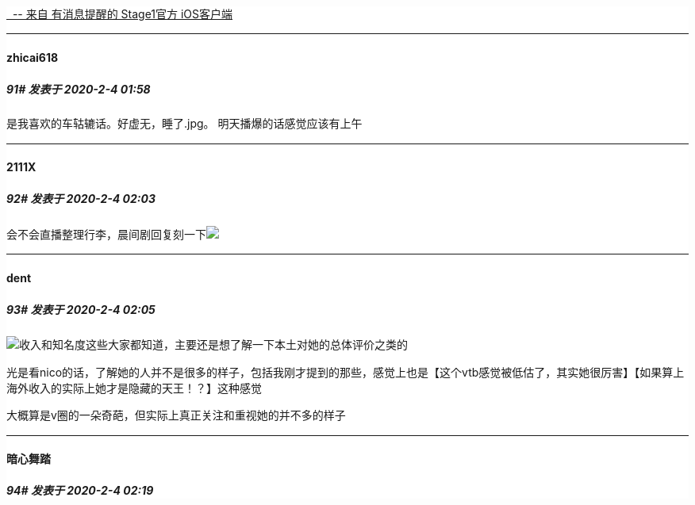 [  -- 来自 有消息提醒的 Stage1官方 iOS客户端](https://itunes.apple.com/fi/app/saraba1st/id1221237470?mt=8)







-----

####  zhicai618  
##### 91#       发表于 2020-2-4 01:58




是我喜欢的车轱辘话。好虚无，睡了.jpg。
明天播爆的话感觉应该有上午







-----

####  2111X  
##### 92#       发表于 2020-2-4 02:03




会不会直播整理行李，晨间剧回复刻一下<img src="https://static.saraba1st.com/image/smiley/face2017/074.png" referrerpolicy="no-referrer">







-----

####  dent  
##### 93#       发表于 2020-2-4 02:05



<img src="https://static.saraba1st.com/image/smiley/face2017/037.png" referrerpolicy="no-referrer">收入和知名度这些大家都知道，主要还是想了解一下本土对她的总体评价之类的

光是看nico的话，了解她的人并不是很多的样子，包括我刚才提到的那些，感觉上也是【这个vtb感觉被低估了，其实她很厉害】【如果算上海外收入的实际上她才是隐藏的天王！？】这种感觉

大概算是v圈的一朵奇葩，但实际上真正关注和重视她的并不多的样子







-----

####  暗心舞踏  
##### 94#       发表于 2020-2-4 02:19



